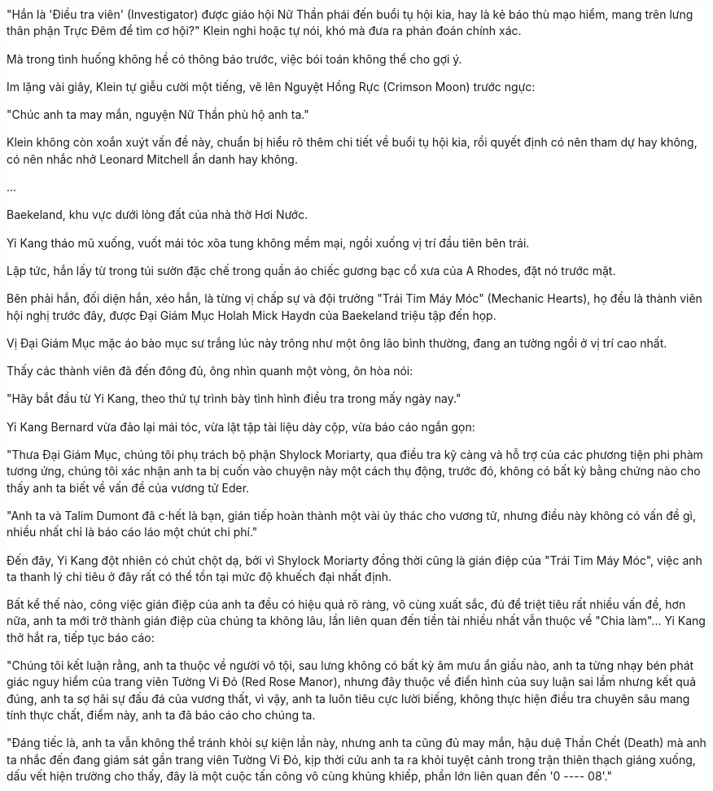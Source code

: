 "Hắn là 'Điều tra viên' (Investigator) được giáo hội Nữ Thần phái đến buổi tụ hội kia, hay là kẻ báo thù mạo hiểm, mang trên lưng thân phận Trực Đêm để tìm cơ hội?" Klein nghi hoặc tự nói, khó mà đưa ra phán đoán chính xác.

Mà trong tình huống không hề có thông báo trước, việc bói toán không thể cho gợi ý.

Im lặng vài giây, Klein tự giễu cười một tiếng, vẽ lên Nguyệt Hồng Rực (Crimson Moon) trước ngực:

"Chúc anh ta may mắn, nguyện Nữ Thần phù hộ anh ta."

Klein không còn xoắn xuýt vấn đề này, chuẩn bị hiểu rõ thêm chi tiết về buổi tụ hội kia, rồi quyết định có nên tham dự hay không, có nên nhắc nhở Leonard Mitchell ẩn danh hay không.

...

Baekeland, khu vực dưới lòng đất của nhà thờ Hơi Nước.

Yi Kang tháo mũ xuống, vuốt mái tóc xõa tung không mềm mại, ngồi xuống vị trí đầu tiên bên trái.

Lập tức, hắn lấy từ trong túi sườn đặc chế trong quần áo chiếc gương bạc cổ xưa của A Rhodes, đặt nó trước mặt.

Bên phải hắn, đối diện hắn, xéo hắn, là từng vị chấp sự và đội trưởng "Trái Tim Máy Móc" (Mechanic Hearts), họ đều là thành viên hội nghị trước đây, được Đại Giám Mục Holah Mick Haydn của Baekeland triệu tập đến họp.

Vị Đại Giám Mục mặc áo bào mục sư trắng lúc này trông như một ông lão bình thường, đang an tường ngồi ở vị trí cao nhất.

Thấy các thành viên đã đến đông đủ, ông nhìn quanh một vòng, ôn hòa nói:

"Hãy bắt đầu từ Yi Kang, theo thứ tự trình bày tình hình điều tra trong mấy ngày nay."

Yi Kang Bernard vừa đảo lại mái tóc, vừa lật tập tài liệu dày cộp, vừa báo cáo ngắn gọn:

"Thưa Đại Giám Mục, chúng tôi phụ trách bộ phận Shylock Moriarty, qua điều tra kỹ càng và hỗ trợ của các phương tiện phi phàm tương ứng, chúng tôi xác nhận anh ta bị cuốn vào chuyện này một cách thụ động, trước đó, không có bất kỳ bằng chứng nào cho thấy anh ta biết về vấn đề của vương tử Eder.

"Anh ta và Talim Dumont đã c·hết là bạn, gián tiếp hoàn thành một vài ủy thác cho vương tử, nhưng điều này không có vấn đề gì, nhiều nhất chỉ là báo cáo láo một chút chi phí."

Đến đây, Yi Kang đột nhiên có chút chột dạ, bởi vì Shylock Moriarty đồng thời cũng là gián điệp của "Trái Tim Máy Móc", việc anh ta thanh lý chi tiêu ở đây rất có thể tồn tại mức độ khuếch đại nhất định.

Bất kể thế nào, công việc gián điệp của anh ta đều có hiệu quả rõ ràng, vô cùng xuất sắc, đủ để triệt tiêu rất nhiều vấn đề, hơn nữa, anh ta mới trở thành gián điệp của chúng ta không lâu, lần liên quan đến tiền tài nhiều nhất vẫn thuộc về "Chia làm"... Yi Kang thở hắt ra, tiếp tục báo cáo:

"Chúng tôi kết luận rằng, anh ta thuộc về người vô tội, sau lưng không có bất kỳ âm mưu ẩn giấu nào, anh ta từng nhạy bén phát giác nguy hiểm của trang viên Tường Vi Đỏ (Red Rose Manor), nhưng đây thuộc về điển hình của suy luận sai lầm nhưng kết quả đúng, anh ta sợ hãi sự đấu đá của vương thất, vì vậy, anh ta luôn tiêu cực lười biếng, không thực hiện điều tra chuyên sâu mang tính thực chất, điểm này, anh ta đã báo cáo cho chúng ta.

"Đáng tiếc là, anh ta vẫn không thể tránh khỏi sự kiện lần này, nhưng anh ta cũng đủ may mắn, hậu duệ Thần Chết (Death) mà anh ta nhắc đến đang giám sát gần trang viên Tường Vi Đỏ, kịp thời cứu anh ta ra khỏi tuyệt cảnh trong trận thiên thạch giáng xuống, dấu vết hiện trường cho thấy, đây là một cuộc tấn công vô cùng khủng khiếp, phần lớn liên quan đến '0 ---- 08'."
